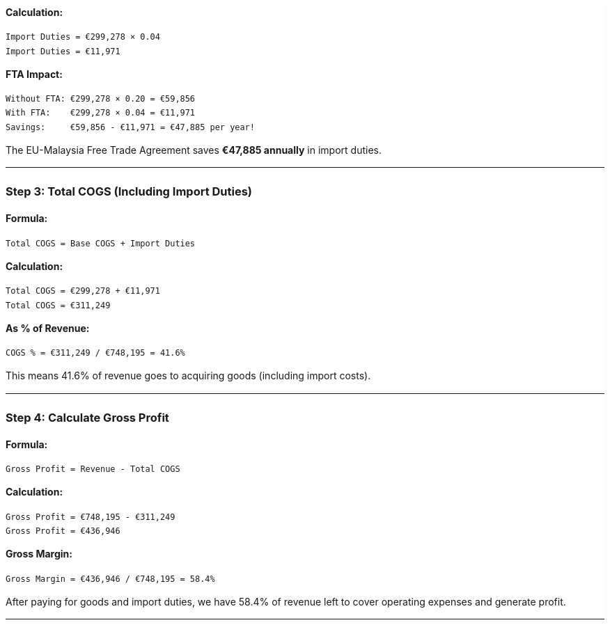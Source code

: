 **Calculation:**
```
Import Duties = €299,278 × 0.04
Import Duties = €11,971
```

**FTA Impact:**
```
Without FTA: €299,278 × 0.20 = €59,856
With FTA:    €299,278 × 0.04 = €11,971
Savings:     €59,856 - €11,971 = €47,885 per year!
```

The EU-Malaysia Free Trade Agreement saves **€47,885 annually** in import duties.

---

### Step 3: Total COGS (Including Import Duties)

**Formula:**
```
Total COGS = Base COGS + Import Duties
```

**Calculation:**
```
Total COGS = €299,278 + €11,971
Total COGS = €311,249
```

**As % of Revenue:**
```
COGS % = €311,249 / €748,195 = 41.6%
```

This means 41.6% of revenue goes to acquiring goods (including import costs).

---

### Step 4: Calculate Gross Profit

**Formula:**
```
Gross Profit = Revenue - Total COGS
```

**Calculation:**
```
Gross Profit = €748,195 - €311,249
Gross Profit = €436,946
```

**Gross Margin:**
```
Gross Margin = €436,946 / €748,195 = 58.4%
```

After paying for goods and import duties, we have 58.4% of revenue left to cover operating expenses and generate profit.

---